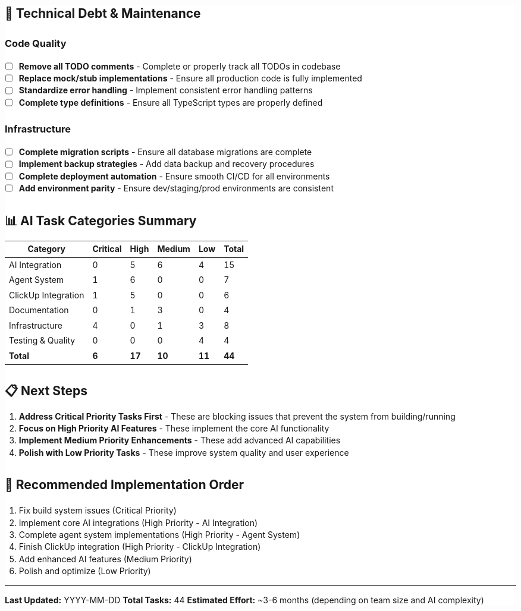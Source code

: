 ## 🔧 Technical Debt & Maintenance

### Code Quality
- [ ] **Remove all TODO comments** - Complete or properly track all TODOs in codebase
- [ ] **Replace mock/stub implementations** - Ensure all production code is fully implemented
- [ ] **Standardize error handling** - Implement consistent error handling patterns
- [ ] **Complete type definitions** - Ensure all TypeScript types are properly defined

### Infrastructure
- [ ] **Complete migration scripts** - Ensure all database migrations are complete
- [ ] **Implement backup strategies** - Add data backup and recovery procedures
- [ ] **Complete deployment automation** - Ensure smooth CI/CD for all environments
- [ ] **Add environment parity** - Ensure dev/staging/prod environments are consistent

## 📊 AI Task Categories Summary

| Category | Critical | High | Medium | Low | Total |
|----------|----------|------|--------|-----|-------|
| AI Integration | 0 | 5 | 6 | 4 | 15 |
| Agent System | 1 | 6 | 0 | 0 | 7 |
| ClickUp Integration | 1 | 5 | 0 | 0 | 6 |
| Documentation | 0 | 1 | 3 | 0 | 4 |
| Infrastructure | 4 | 0 | 1 | 3 | 8 |
| Testing & Quality | 0 | 0 | 0 | 4 | 4 |
| **Total** | **6** | **17** | **10** | **11** | **44** |

## 📋 Next Steps

1. **Address Critical Priority Tasks First** - These are blocking issues that prevent the system from building/running
2. **Focus on High Priority AI Features** - These implement the core AI functionality  
3. **Implement Medium Priority Enhancements** - These add advanced AI capabilities
4. **Polish with Low Priority Tasks** - These improve system quality and user experience

## 🎯 Recommended Implementation Order

1. Fix build system issues (Critical Priority)
2. Implement core AI integrations (High Priority - AI Integration)
3. Complete agent system implementations (High Priority - Agent System)
4. Finish ClickUp integration (High Priority - ClickUp Integration)
5. Add enhanced AI features (Medium Priority)
6. Polish and optimize (Low Priority)

---

**Last Updated:** YYYY-MM-DD
**Total Tasks:** 44
**Estimated Effort:** ~3-6 months (depending on team size and AI complexity)
